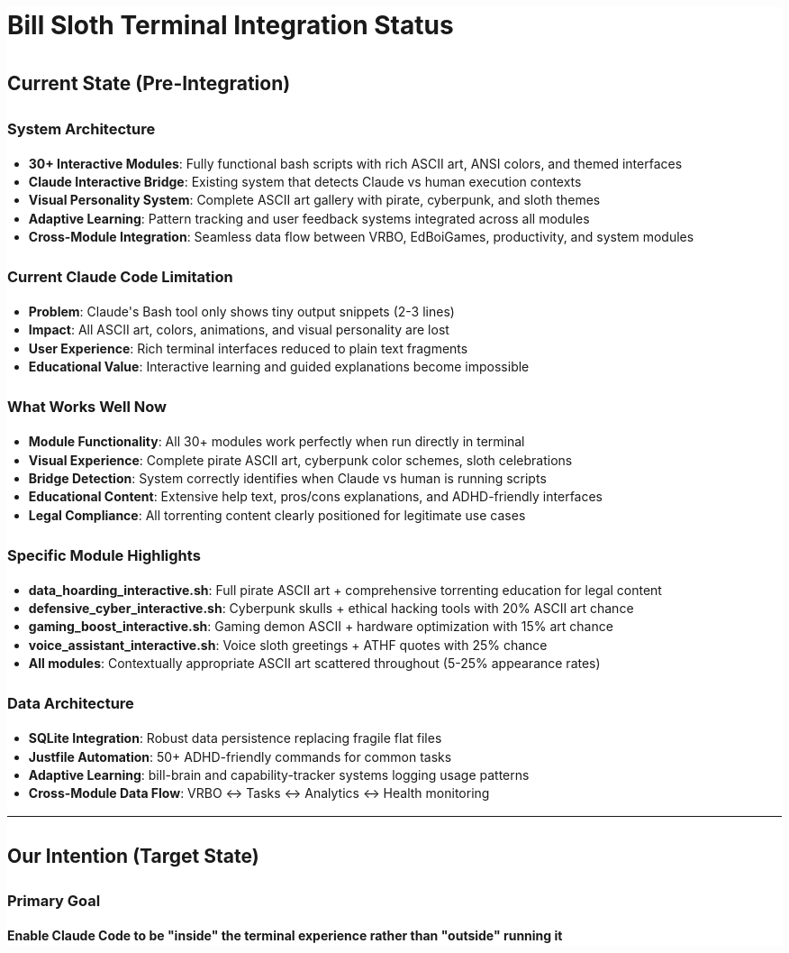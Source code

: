 # Bill Sloth Terminal Integration Status

## Current State (Pre-Integration)

### System Architecture
- **30+ Interactive Modules**: Fully functional bash scripts with rich ASCII art, ANSI colors, and themed interfaces
- **Claude Interactive Bridge**: Existing system that detects Claude vs human execution contexts
- **Visual Personality System**: Complete ASCII art gallery with pirate, cyberpunk, and sloth themes
- **Adaptive Learning**: Pattern tracking and user feedback systems integrated across all modules
- **Cross-Module Integration**: Seamless data flow between VRBO, EdBoiGames, productivity, and system modules

### Current Claude Code Limitation
- **Problem**: Claude's Bash tool only shows tiny output snippets (2-3 lines)
- **Impact**: All ASCII art, colors, animations, and visual personality are lost
- **User Experience**: Rich terminal interfaces reduced to plain text fragments
- **Educational Value**: Interactive learning and guided explanations become impossible

### What Works Well Now
- **Module Functionality**: All 30+ modules work perfectly when run directly in terminal
- **Visual Experience**: Complete pirate ASCII art, cyberpunk color schemes, sloth celebrations
- **Bridge Detection**: System correctly identifies when Claude vs human is running scripts
- **Educational Content**: Extensive help text, pros/cons explanations, and ADHD-friendly interfaces
- **Legal Compliance**: All torrenting content clearly positioned for legitimate use cases

### Specific Module Highlights
- **data_hoarding_interactive.sh**: Full pirate ASCII art + comprehensive torrenting education for legal content
- **defensive_cyber_interactive.sh**: Cyberpunk skulls + ethical hacking tools with 20% ASCII art chance
- **gaming_boost_interactive.sh**: Gaming demon ASCII + hardware optimization with 15% art chance
- **voice_assistant_interactive.sh**: Voice sloth greetings + ATHF quotes with 25% chance
- **All modules**: Contextually appropriate ASCII art scattered throughout (5-25% appearance rates)

### Data Architecture
- **SQLite Integration**: Robust data persistence replacing fragile flat files
- **Justfile Automation**: 50+ ADHD-friendly commands for common tasks
- **Adaptive Learning**: bill-brain and capability-tracker systems logging usage patterns
- **Cross-Module Data Flow**: VRBO ↔ Tasks ↔ Analytics ↔ Health monitoring

---

## Our Intention (Target State)

### Primary Goal
**Enable Claude Code to be "inside" the terminal experience rather than "outside" running it**
